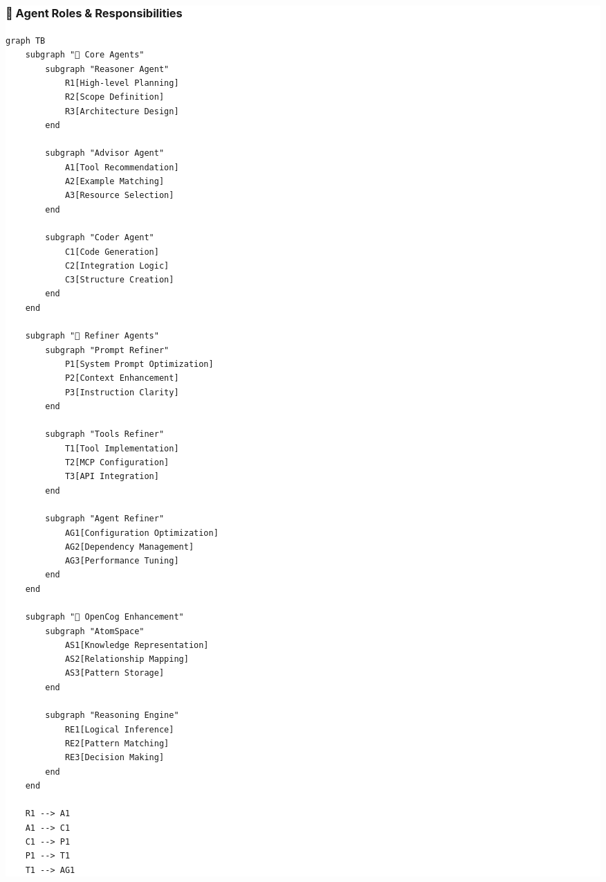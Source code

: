 ### 🤖 Agent Roles & Responsibilities

```mermaid
graph TB
    subgraph "🎯 Core Agents"
        subgraph "Reasoner Agent"
            R1[High-level Planning]
            R2[Scope Definition]
            R3[Architecture Design]
        end
        
        subgraph "Advisor Agent"
            A1[Tool Recommendation]
            A2[Example Matching]
            A3[Resource Selection]
        end
        
        subgraph "Coder Agent"
            C1[Code Generation]
            C2[Integration Logic]
            C3[Structure Creation]
        end
    end
    
    subgraph "🔧 Refiner Agents"
        subgraph "Prompt Refiner"
            P1[System Prompt Optimization]
            P2[Context Enhancement]
            P3[Instruction Clarity]
        end
        
        subgraph "Tools Refiner"
            T1[Tool Implementation]
            T2[MCP Configuration]
            T3[API Integration]
        end
        
        subgraph "Agent Refiner"
            AG1[Configuration Optimization]
            AG2[Dependency Management]
            AG3[Performance Tuning]
        end
    end
    
    subgraph "🧠 OpenCog Enhancement"
        subgraph "AtomSpace"
            AS1[Knowledge Representation]
            AS2[Relationship Mapping]
            AS3[Pattern Storage]
        end
        
        subgraph "Reasoning Engine"
            RE1[Logical Inference]
            RE2[Pattern Matching]
            RE3[Decision Making]
        end
    end
    
    R1 --> A1
    A1 --> C1
    C1 --> P1
    P1 --> T1
    T1 --> AG1
```